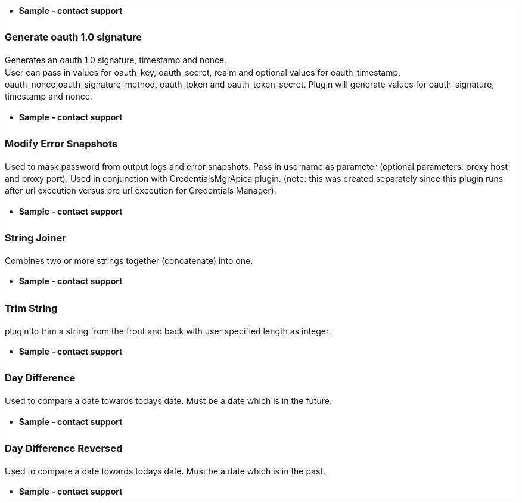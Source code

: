 * **Sample - contact support**

### **Generate oauth 1.0 signature** <a href="#zebratesterpluginrepository-generateoauth1.0signature" id="zebratesterpluginrepository-generateoauth1.0signature"></a>

Generates an oauth 1.0 signature, timestamp and nonce.\
User can pass in values for oauth\_key, oauth\_secret, realm and optional values for oauth\_timestamp, oauth\_nonce,oauth\_signature\_method, oauth\_token and oauth\_token\_secret. Plugin will generate values for oauth\_signature, timestamp and nonce.

* **Sample - contact support**

### **Modify Error Snapshots** <a href="#zebratesterpluginrepository-modifyerrorsnapshots" id="zebratesterpluginrepository-modifyerrorsnapshots"></a>

Used to mask password from output logs and error snapshots. Pass in username as parameter (optional parameters: proxy host and proxy port). Used in conjunction with CredentialsMgrApica plugin. (note: this was created separately since this plugin runs after url execution versus pre url execution for Credentials Manager).

* **Sample - contact support**

### **String Joiner**  <a href="#zebratesterpluginrepository-stringjoiner" id="zebratesterpluginrepository-stringjoiner"></a>

Combines two or more strings together (concatenate) into one.

* **Sample - contact support**

### **Trim String** <a href="#zebratesterpluginrepository-trimstring" id="zebratesterpluginrepository-trimstring"></a>

plugin to trim a string from the front and back with user specified length as integer.

* **Sample - contact support**

### **Day Difference** <a href="#zebratesterpluginrepository-daydifference" id="zebratesterpluginrepository-daydifference"></a>

Used to compare a date towards todays date. Must be a date which is in the future.

* **Sample - contact support**

### **Day Difference Reversed** <a href="#zebratesterpluginrepository-daydifferencereversed" id="zebratesterpluginrepository-daydifferencereversed"></a>

Used to compare a date towards todays date. Must be a date which is in the past.

* **Sample - contact support**
